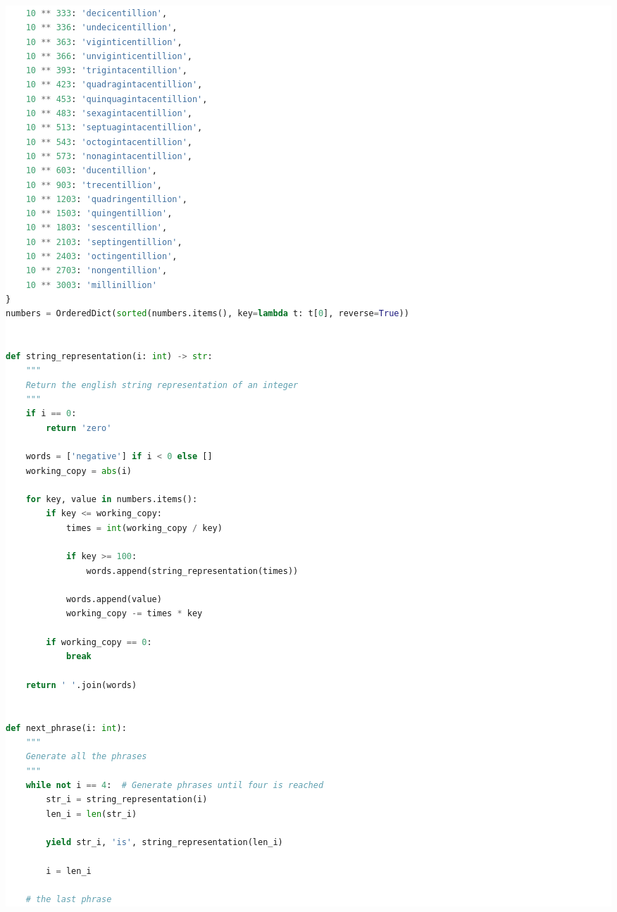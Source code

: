 ```python
    10 ** 333: 'decicentillion',
    10 ** 336: 'undecicentillion',
    10 ** 363: 'viginticentillion',
    10 ** 366: 'unviginticentillion',
    10 ** 393: 'trigintacentillion',
    10 ** 423: 'quadragintacentillion',
    10 ** 453: 'quinquagintacentillion',
    10 ** 483: 'sexagintacentillion',
    10 ** 513: 'septuagintacentillion',
    10 ** 543: 'octogintacentillion',
    10 ** 573: 'nonagintacentillion',
    10 ** 603: 'ducentillion',
    10 ** 903: 'trecentillion',
    10 ** 1203: 'quadringentillion',
    10 ** 1503: 'quingentillion',
    10 ** 1803: 'sescentillion',
    10 ** 2103: 'septingentillion',
    10 ** 2403: 'octingentillion',
    10 ** 2703: 'nongentillion',
    10 ** 3003: 'millinillion'
}
numbers = OrderedDict(sorted(numbers.items(), key=lambda t: t[0], reverse=True))


def string_representation(i: int) -> str:
    """
    Return the english string representation of an integer
    """
    if i == 0:
        return 'zero'

    words = ['negative'] if i < 0 else []
    working_copy = abs(i)

    for key, value in numbers.items():
        if key <= working_copy:
            times = int(working_copy / key)

            if key >= 100:
                words.append(string_representation(times))

            words.append(value)
            working_copy -= times * key

        if working_copy == 0:
            break

    return ' '.join(words)


def next_phrase(i: int):
    """
    Generate all the phrases
    """
    while not i == 4:  # Generate phrases until four is reached
        str_i = string_representation(i)
        len_i = len(str_i)

        yield str_i, 'is', string_representation(len_i)

        i = len_i

    # the last phrase
```